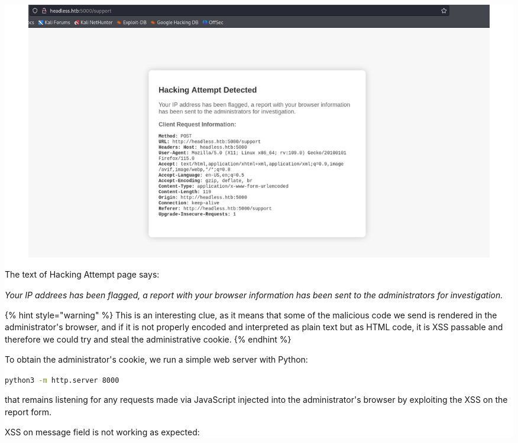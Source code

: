 <figure><img src="../../.gitbook/assets/image (563).png" alt=""><figcaption></figcaption></figure>

The text of Hacking Attempt page says:

_Your IP addrees has been flagged, a report with your browser information has been sent to the administrators for investigation._

{% hint style="warning" %}
This is an interesting clue, as it means that some of the malicious code we send is rendered in the administrator's browser, and if it is not properly encoded and interpreted as plain text but as HTML code, it is XSS passable and therefore we could try and steal the administrative cookie.
{% endhint %}

To obtain the administrator's cookie, we run a simple web server with Python:

```bash
python3 -m http.server 8000
```

that remains listening for any requests made via JavaScript injected into the administrator's browser by exploiting the XSS on the report form.

XSS on message field is not working as expected:
